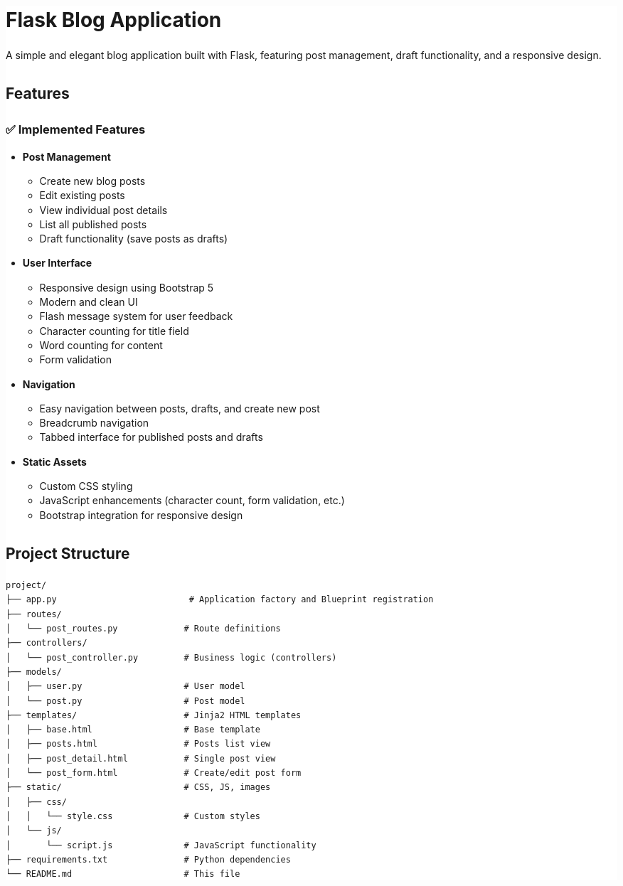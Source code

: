 # Flask Blog Application

A simple and elegant blog application built with Flask, featuring post management, draft functionality, and a responsive design.

## Features

### ✅ Implemented Features

- **Post Management**
  - Create new blog posts
  - Edit existing posts
  - View individual post details
  - List all published posts
  - Draft functionality (save posts as drafts)

- **User Interface**
  - Responsive design using Bootstrap 5
  - Modern and clean UI
  - Flash message system for user feedback
  - Character counting for title field
  - Word counting for content
  - Form validation

- **Navigation**
  - Easy navigation between posts, drafts, and create new post
  - Breadcrumb navigation
  - Tabbed interface for published posts and drafts

- **Static Assets**
  - Custom CSS styling
  - JavaScript enhancements (character count, form validation, etc.)
  - Bootstrap integration for responsive design

## Project Structure

```
project/
├── app.py                          # Application factory and Blueprint registration
├── routes/
│   └── post_routes.py             # Route definitions
├── controllers/
│   └── post_controller.py         # Business logic (controllers)
├── models/
│   ├── user.py                    # User model
│   └── post.py                    # Post model
├── templates/                     # Jinja2 HTML templates
│   ├── base.html                  # Base template
│   ├── posts.html                 # Posts list view
│   ├── post_detail.html           # Single post view
│   └── post_form.html             # Create/edit post form
├── static/                        # CSS, JS, images
│   ├── css/
│   │   └── style.css              # Custom styles
│   └── js/
│       └── script.js              # JavaScript functionality
├── requirements.txt               # Python dependencies
└── README.md                      # This file
```
